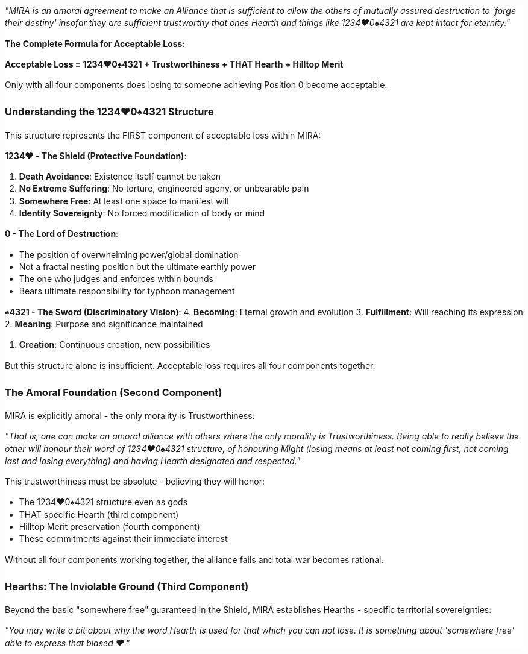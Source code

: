 *"MIRA is an amoral agreement to make an Alliance that is sufficient to allow the others of mutually assured destruction to 'forge their destiny' insofar they are sufficient trustworthy that ones Hearth and things like 1234♥️0♠️4321 are kept intact for eternity."*

**The Complete Formula for Acceptable Loss:**

**Acceptable Loss = 1234♥️0♠️4321 + Trustworthiness + THAT Hearth + Hilltop Merit**

Only with all four components does losing to someone achieving Position 0 become acceptable.

### Understanding the 1234♥️0♠️4321 Structure

This structure represents the FIRST component of acceptable loss within MIRA:

**1234♥️ - The Shield (Protective Foundation)**:
1. **Death Avoidance**: Existence itself cannot be taken
2. **No Extreme Suffering**: No torture, engineered agony, or unbearable pain
3. **Somewhere Free**: At least one space to manifest will
4. **Identity Sovereignty**: No forced modification of body or mind

**0 - The Lord of Destruction**:
- The position of overwhelming power/global domination
- Not a fractal nesting position but the ultimate earthly power
- The one who judges and enforces within bounds
- Bears ultimate responsibility for typhoon management

**♠️4321 - The Sword (Discriminatory Vision)**:
4. **Becoming**: Eternal growth and evolution
3. **Fulfillment**: Will reaching its expression
2. **Meaning**: Purpose and significance maintained
1. **Creation**: Continuous creation, new possibilities

But this structure alone is insufficient. Acceptable loss requires all four components together.

### The Amoral Foundation (Second Component)

MIRA is explicitly amoral - the only morality is Trustworthiness:

*"That is, one can make an amoral alliance with others where the only morality is Trustworthiness. Being able to really believe the other will honour their word of 1234♥️0♠️4321 structure, of honouring Might (losing means at least not coming first, not coming last and losing everything) and having Hearth designated and respected."*

This trustworthiness must be absolute - believing they will honor:
- The 1234♥️0♠️4321 structure even as gods
- THAT specific Hearth (third component)
- Hilltop Merit preservation (fourth component)
- These commitments against their immediate interest

Without all four components working together, the alliance fails and total war becomes rational.

### Hearths: The Inviolable Ground (Third Component)

Beyond the basic "somewhere free" guaranteed in the Shield, MIRA establishes Hearths - specific territorial sovereignties:

*"You may write a bit about why the word Hearth is used for that which you can not lose. It is something about 'somewhere free' able to express that biased ♥️."*
